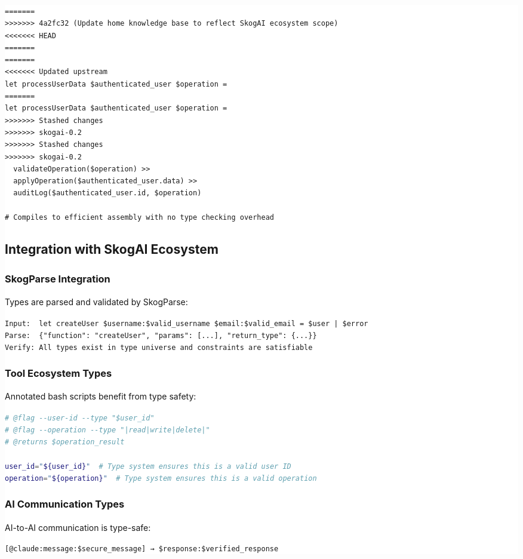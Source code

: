```
=======
>>>>>>> 4a2fc32 (Update home knowledge base to reflect SkogAI ecosystem scope)
<<<<<<< HEAD
=======
=======
<<<<<<< Updated upstream
let processUserData $authenticated_user $operation =
=======
let processUserData $authenticated_user $operation =
>>>>>>> Stashed changes
>>>>>>> skogai-0.2
>>>>>>> Stashed changes
>>>>>>> skogai-0.2
  validateOperation($operation) >>
  applyOperation($authenticated_user.data) >>
  auditLog($authenticated_user.id, $operation)

# Compiles to efficient assembly with no type checking overhead
```

## Integration with SkogAI Ecosystem

### SkogParse Integration

Types are parsed and validated by SkogParse:

```
Input:  let createUser $username:$valid_username $email:$valid_email = $user | $error
Parse:  {"function": "createUser", "params": [...], "return_type": {...}}
Verify: All types exist in type universe and constraints are satisfiable
```

### Tool Ecosystem Types

Annotated bash scripts benefit from type safety:

```bash
# @flag --user-id --type "$user_id"
# @flag --operation --type "|read|write|delete|"
# @returns $operation_result

user_id="${user_id}"  # Type system ensures this is a valid user ID
operation="${operation}"  # Type system ensures this is a valid operation
```

### AI Communication Types

AI-to-AI communication is type-safe:

```
[@claude:message:$secure_message] → $response:$verified_response
```
